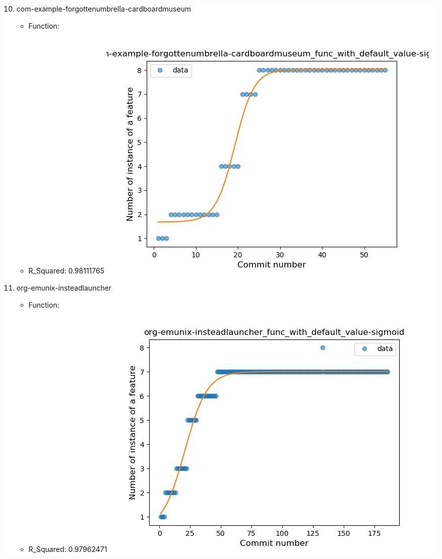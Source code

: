 10. com-example-forgottenumbrella-cardboardmuseum

	*  Function: ![equation](http://latex.codecogs.com/svg.latex?%5Cfrac%7B6.353187%7D%7B1%20&plus;%20%5Cepsilon%5E%28-0.436686%28x%20-19.240836%29%29%7D%20&plus;%201.684414)
	* R_Squared: 0.98111765
 ![com-example-forgottenumbrella-cardboardmuseumfunc_with_default_value](../plots/com-example-forgottenumbrella-cardboardmuseum_func_with_default_value_T7.png)

11. org-emunix-insteadlauncher

	*  Function: ![equation](http://latex.codecogs.com/svg.latex?%5Cfrac%7B6.53976%7D%7B1%20&plus;%20%5Cepsilon%5E%28-0.110285%28x%20-20.786723%29%29%7D%20&plus;%200.474659)
	* R_Squared: 0.97962471
 ![org-emunix-insteadlauncherfunc_with_default_value](../plots/org-emunix-insteadlauncher_func_with_default_value_T7.png)
